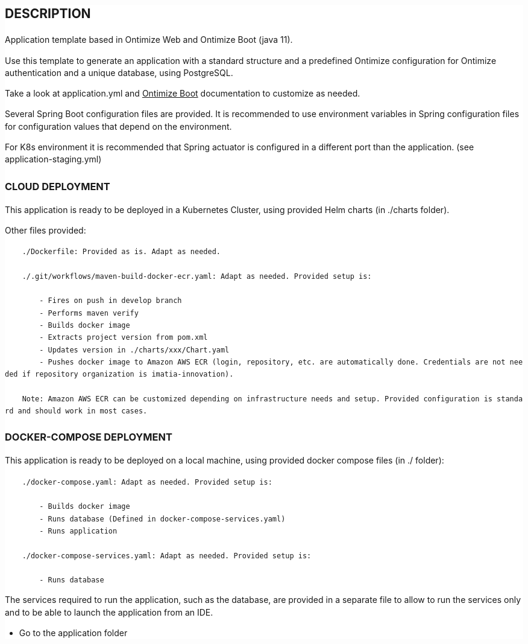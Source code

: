 ## DESCRIPTION

Application template based in Ontimize Web and Ontimize Boot (java 11).

Use this template to generate an application with a standard structure and a predefined Ontimize configuration for Ontimize authentication and a unique database, using PostgreSQL.

Take a look at application.yml and [Ontimize Boot](https://ontimize.github.io/docs/) documentation to customize as needed.

Several Spring Boot configuration files are provided. It is recommended to use environment variables in Spring configuration files for configuration values that depend on the environment.

For K8s environment it is recommended that Spring actuator is configured in a different port than the application. (see application-staging.yml)

### CLOUD DEPLOYMENT

This application is ready to be deployed in a Kubernetes Cluster, using provided Helm charts (in ./charts folder).

Other files provided:

		./Dockerfile: Provided as is. Adapt as needed.

		./.git/workflows/maven-build-docker-ecr.yaml: Adapt as needed. Provided setup is:

			- Fires on push in develop branch
			- Performs maven verify
			- Builds docker image
			- Extracts project version from pom.xml
			- Updates version in ./charts/xxx/Chart.yaml
			- Pushes docker image to Amazon AWS ECR (login, repository, etc. are automatically done. Credentials are not needed if repository organization is imatia-innovation).

		Note: Amazon AWS ECR can be customized depending on infrastructure needs and setup. Provided configuration is standard and should work in most cases.

### DOCKER-COMPOSE DEPLOYMENT

This application is ready to be deployed on a local machine, using provided docker compose files (in ./ folder):

		./docker-compose.yaml: Adapt as needed. Provided setup is:

			- Builds docker image
			- Runs database (Defined in docker-compose-services.yaml)
			- Runs application

		./docker-compose-services.yaml: Adapt as needed. Provided setup is:

			- Runs database

The services required to run the application, such as the database, are provided in a separate file to allow to run the services only and to be able to launch the application from an IDE.

 - Go to the application folder
